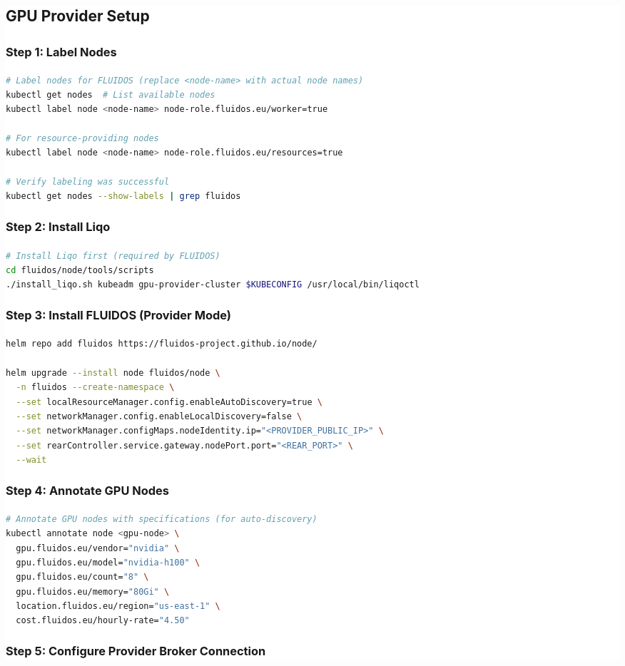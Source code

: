 ## GPU Provider Setup

### Step 1: Label Nodes

```bash
# Label nodes for FLUIDOS (replace <node-name> with actual node names)
kubectl get nodes  # List available nodes
kubectl label node <node-name> node-role.fluidos.eu/worker=true

# For resource-providing nodes
kubectl label node <node-name> node-role.fluidos.eu/resources=true

# Verify labeling was successful
kubectl get nodes --show-labels | grep fluidos
```

### Step 2: Install Liqo

```bash
# Install Liqo first (required by FLUIDOS)
cd fluidos/node/tools/scripts
./install_liqo.sh kubeadm gpu-provider-cluster $KUBECONFIG /usr/local/bin/liqoctl
```

### Step 3: Install FLUIDOS (Provider Mode)

```bash
helm repo add fluidos https://fluidos-project.github.io/node/

helm upgrade --install node fluidos/node \
  -n fluidos --create-namespace \
  --set localResourceManager.config.enableAutoDiscovery=true \
  --set networkManager.config.enableLocalDiscovery=false \
  --set networkManager.configMaps.nodeIdentity.ip="<PROVIDER_PUBLIC_IP>" \
  --set rearController.service.gateway.nodePort.port="<REAR_PORT>" \
  --wait
```

### Step 4: Annotate GPU Nodes

```bash
# Annotate GPU nodes with specifications (for auto-discovery)
kubectl annotate node <gpu-node> \
  gpu.fluidos.eu/vendor="nvidia" \
  gpu.fluidos.eu/model="nvidia-h100" \
  gpu.fluidos.eu/count="8" \
  gpu.fluidos.eu/memory="80Gi" \
  location.fluidos.eu/region="us-east-1" \
  cost.fluidos.eu/hourly-rate="4.50"
```

### Step 5: Configure Provider Broker Connection
